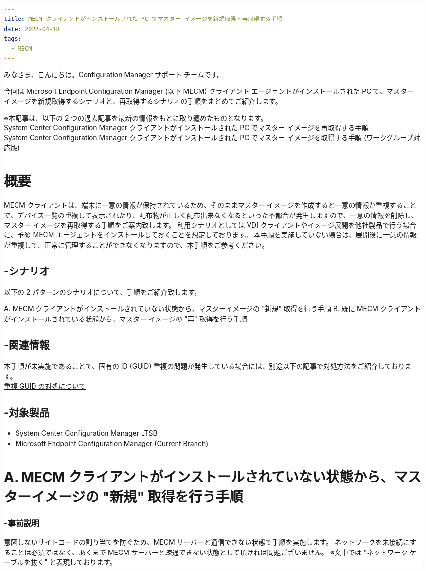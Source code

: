 ```yaml
---
title: MECM クライアントがインストールされた PC でマスター イメージを新規取得・再取得する手順
date: 2022-04-18
tags:
  - MECM
---
```


みなさま、こんにちは。Configuration Manager サポート チームです。  

今回は Microsoft Endpoint Configuration Manager (以下 MECM) クライアント エージェントがインストールされた PC で、マスター イメージを新規取得するシナリオと、再取得するシナリオの手順をまとめてご紹介します。

※本記事は、以下の 2 つの過去記事を最新の情報をもとに取り纏めたものとなります。  
[System Center Configuration Manager クライアントがインストールされた PC でマスター イメージを再取得する手順](https://jpmem.github.io/blog/mecm/20171025_01/)  
[System Center Configuration Manager クライアントがインストールされた PC でマスター イメージを取得する手順 (ワークグループ対応版)](https://jpmem.github.io/blog/mecm/20171107_01/)

# 概要

MECM クライアントは、端末に一意の情報が保持されているため、そのままマスター イメージを作成すると一意の情報が重複することで、デバイス一覧の重複して表示されたり、配布物が正しく配布出来なくなるといった不都合が発生しますので、一意の情報を削除し、マスター イメージを再取得する手順をご案内致します。
利用シナリオとしては VDI クライアントやイメージ展開を他社製品で行う場合に、予め MECM エージェントをインストールしておくことを想定しております。
本手順を実施していない場合は、展開後に一意の情報が重複して、正常に管理することができなくなりますので、本手順をご参考ください。

## -シナリオ

以下の 2 パターンのシナリオについて、手順をご紹介致します。

A. MECM クライアントがインストールされていない状態から、マスターイメージの "新規" 取得を行う手順
B. 既に MECM クライアントがインストールされている状態から、マスター イメージの "再" 取得を行う手順

## -関連情報

本手順が未実施であることで、固有の ID (GUID) 重複の問題が発生している場合には、別途以下の記事で対処方法をご紹介しております。  
[重複 GUID の対処について](https://jpmem.github.io/blog/mecm/20210922_01/)

## -対象製品

- System Center Configuration Manager LTSB  
- Microsoft Endpoint Configuration Manager (Current Branch)  
  
# A. MECM クライアントがインストールされていない状態から、マスターイメージの "新規" 取得を行う手順

### -事前説明

意図しないサイトコードの割り当てを防ぐため、MECM サーバーと通信できない状態で手順を実施します。
ネットワークを未接続にすることは必須ではなく、あくまで MECM サーバーと疎通できない状態として頂ければ問題ございません。
※文中では "ネットワーク ケーブルを抜く" と表現しております。
